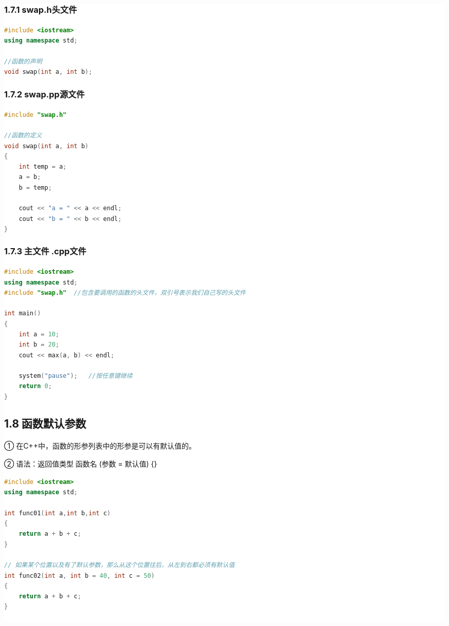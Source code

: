 ### 1.7.1 swap.h头文件

```c++
#include <iostream>
using namespace std;

//函数的声明
void swap(int a, int b);
```

### 1.7.2 swap.pp源文件

```c++
#include "swap.h"

//函数的定义
void swap(int a, int b)
{
    int temp = a;
    a = b;
    b = temp;

    cout << "a = " << a << endl;
    cout << "b = " << b << endl;
}
```

### 1.7.3 主文件 .cpp文件

```c++
#include <iostream>
using namespace std;
#include "swap.h"  //包含要调用的函数的头文件，双引号表示我们自己写的头文件

int main()
{
    int a = 10;
    int b = 20;
    cout << max(a, b) << endl;
    
    system("pause");   //按任意键继续
    return 0;
}
```

## 1.8 函数默认参数

① 在C++中，函数的形参列表中的形参是可以有默认值的。

② 语法：返回值类型 函数名 (参数 = 默认值) {}

```c++
#include <iostream>
using namespace std;

int func01(int a,int b,int c)
{
    return a + b + c;
}

// 如果某个位置以及有了默认参数，那么从这个位置往后，从左到右都必须有默认值
int func02(int a, int b = 40, int c = 50)
{
    return a + b + c;
}
                               
```